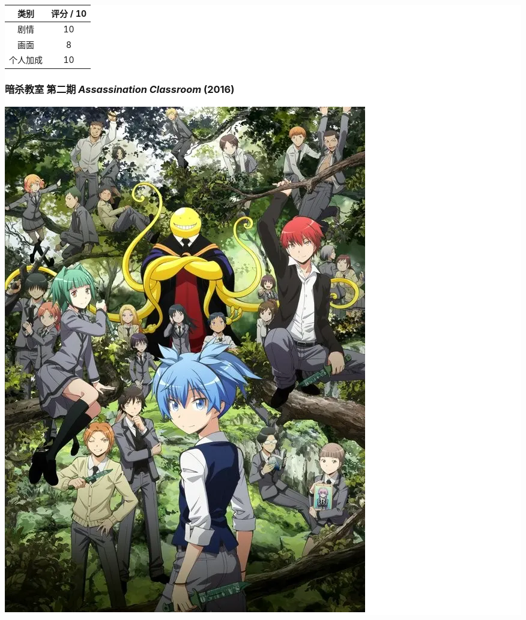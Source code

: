 
|   类别   | 评分 / 10 |
| :------: | :-------: |
|   剧情   |    10     |
|   画面   |     8     |
| 个人加成 |    10     |

### 暗杀教室 第二期 *Assassination Classroom* (2016)

![](assassination1.webp)
